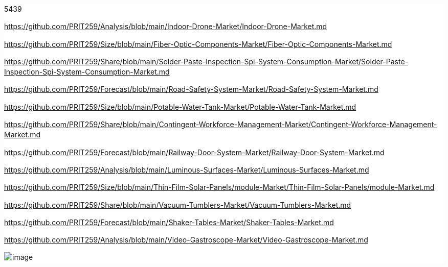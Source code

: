 5439</p><p><a href="https://github.com/PRIT259/Analysis/blob/main/Indoor-Drone-Market/Indoor-Drone-Market.md">https://github.com/PRIT259/Analysis/blob/main/Indoor-Drone-Market/Indoor-Drone-Market.md</a></p><p><a href="https://github.com/PRIT259/Size/blob/main/Fiber-Optic-Components-Market/Fiber-Optic-Components-Market.md">https://github.com/PRIT259/Size/blob/main/Fiber-Optic-Components-Market/Fiber-Optic-Components-Market.md</a></p><p><a href="https://github.com/PRIT259/Share/blob/main/Solder-Paste-Inspection-Spi-System-Consumption-Market/Solder-Paste-Inspection-Spi-System-Consumption-Market.md">https://github.com/PRIT259/Share/blob/main/Solder-Paste-Inspection-Spi-System-Consumption-Market/Solder-Paste-Inspection-Spi-System-Consumption-Market.md</a></p><p><a href="https://github.com/PRIT259/Forecast/blob/main/Road-Safety-System-Market/Road-Safety-System-Market.md">https://github.com/PRIT259/Forecast/blob/main/Road-Safety-System-Market/Road-Safety-System-Market.md</a></p><p><a href="https://github.com/PRIT259/Size/blob/main/Potable-Water-Tank-Market/Potable-Water-Tank-Market.md">https://github.com/PRIT259/Size/blob/main/Potable-Water-Tank-Market/Potable-Water-Tank-Market.md</a></p><p><a href="https://github.com/PRIT259/Share/blob/main/Contingent-Workforce-Management-Market/Contingent-Workforce-Management-Market.md">https://github.com/PRIT259/Share/blob/main/Contingent-Workforce-Management-Market/Contingent-Workforce-Management-Market.md</a></p><p><a href="https://github.com/PRIT259/Forecast/blob/main/Railway-Door-System-Market/Railway-Door-System-Market.md">https://github.com/PRIT259/Forecast/blob/main/Railway-Door-System-Market/Railway-Door-System-Market.md</a></p><p><a href="https://github.com/PRIT259/Analysis/blob/main/Luminous-Surfaces-Market/Luminous-Surfaces-Market.md">https://github.com/PRIT259/Analysis/blob/main/Luminous-Surfaces-Market/Luminous-Surfaces-Market.md</a></p><p><a href="https://github.com/PRIT259/Size/blob/main/Thin-Film-Solar-Panels/module-Market/Thin-Film-Solar-Panels/module-Market.md">https://github.com/PRIT259/Size/blob/main/Thin-Film-Solar-Panels/module-Market/Thin-Film-Solar-Panels/module-Market.md</a></p><p><a href="https://github.com/PRIT259/Share/blob/main/Vacuum-Tumblers-Market/Vacuum-Tumblers-Market.md">https://github.com/PRIT259/Share/blob/main/Vacuum-Tumblers-Market/Vacuum-Tumblers-Market.md</a></p><p><a href="https://github.com/PRIT259/Forecast/blob/main/Shaker-Tables-Market/Shaker-Tables-Market.md">https://github.com/PRIT259/Forecast/blob/main/Shaker-Tables-Market/Shaker-Tables-Market.md</a></p><p><a href="https://github.com/PRIT259/Analysis/blob/main/Video-Gastroscope-Market/Video-Gastroscope-Market.md">https://github.com/PRIT259/Analysis/blob/main/Video-Gastroscope-Market/Video-Gastroscope-Market.md</a></p>
![image](https://github.com/user-attachments/assets/a045d797-d9c5-4427-aad4-a544c1124961)
